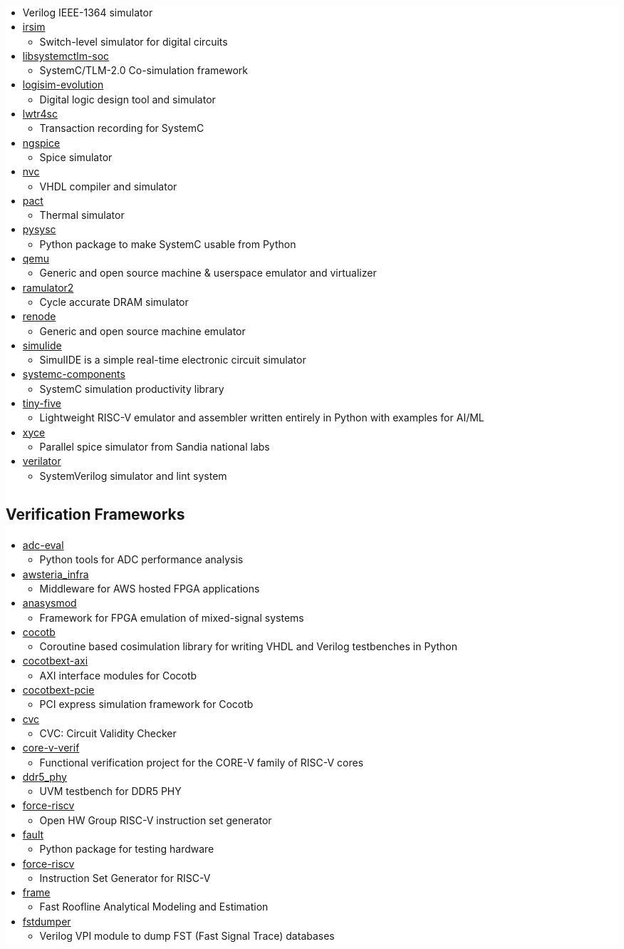   * Verilog IEEE-1364 simulator
* [irsim](https://github.com/RTimothyEdwards/irsim)
  * Switch-level simulator for digital circuits
* [libsystemctlm-soc](https://github.com/Xilinx/libsystemctlm-soc)
  * SystemC/TLM-2.0 Co-simulation framework
* [logisim-evolution](https://github.com/logisim-evolution/logisim-evolution)
  * Digital logic design tool and simulator
* [lwtr4sc](https://github.com/Minres/LWTR4SC)
  * Transaction recording for SystemC
* [ngspice](http://ngspice.sourceforge.net/)
  * Spice simulator
* [nvc](https://github.com/nickg/nvc)
  * VHDL compiler and simulator
* [pact](https://github.com/peaclab/PACT)
  * Thermal simulator
* [pysysc](https://github.com/accellera-official/PySysC)
  * Python package to make SystemC usable from Python
* [qemu](https://github.com/qemu/qemu)
  * Generic and open source machine & userspace emulator and virtualizer
* [ramulator2](https://github.com/CMU-SAFARI/ramulator2)
  * Cycle accurate DRAM simulator
* [renode](https://github.com/renode/renode)
  * Generic and open source machine emulator
* [simulide](https://github.com/SimulIDE/SimulIDE)
  * SimulIDE is a simple real-time electronic circuit simulator
* [systemc-components](https://github.com/Minres/SystemC-Components)
  * SystemC simulation productivity library
* [tiny-five](https://github.com/OpenMachine-ai/tinyfive)
  * Lightweight RISC-V emulator and assembler written entirely in Python with examples for AI/ML
* [xyce](https://github.com/Xyce/Xyce)
  * Parallel spice simulator from Sandia national labs
* [verilator](https://github.com/verilator/verilator)
  * SystemVerilog simulator and lint system

## Verification Frameworks
* [adc-eval](https://github.com/esynr3z/adc-eval)
  * Python tools for ADC performance analysis
* [awsteria_infra](https://github.com/bluespec/AWSteria_Infra)
  * Middleware for AWS hosted FPGA applications
* [anasysmod](https://github.com/sgherbst/anasymod)
  * Framework for FPGA emulation of mixed-signal systems
* [cocotb](https://github.com/cocotb/cocotb)
  * Coroutine based cosimulation library for writing VHDL and Verilog testbenches in Python
* [cocotbext-axi](https://github.com/alexforencich/cocotbext-axi)
  * AXI interface modules for Cocotb
* [cocotbext-pcie](https://github.com/alexforencich/cocotbext-pcie)
  * PCI express simulation framework for Cocotb
* [cvc](https://github.com/d-m-bailey/cvc)
  * CVC: Circuit Validity Checker
* [core-v-verif](https://github.com/openhwgroup/core-v-verif)
  * Functional verification project for the CORE-V family of RISC-V cores
* [ddr5_phy](https://github.com/Shehab-Naga/ddr5_phy)
  * UVM testbench for DDR5 PHY
* [force-riscv](https://github.com/openhwgroup/force-riscv)
  * Open HW Group RISC-V instruction set generator
* [fault](https://github.com/leonardt/fault)
  * Python package for testing hardware
* [force-riscv](https://github.com/openhwgroup/force-riscv)
  * Instruction Set Generator for RISC-V
* [frame](https://github.com/maestro-project/frame)
  * Fast Roofline Analytical Modeling and Estimation
* [fstdumper](https://github.com/semify-eda/fstdumper)
  * Verilog VPI module to dump FST (Fast Signal Trace) databases